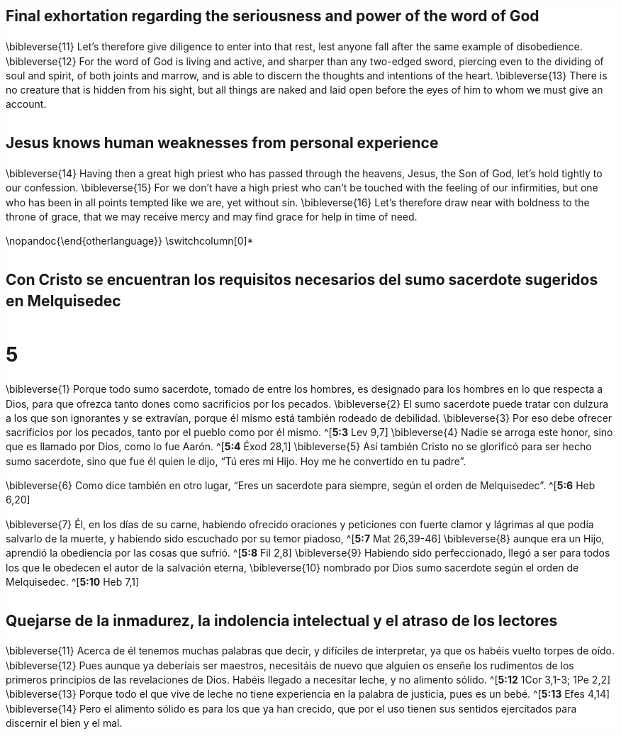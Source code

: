 ## Final exhortation regarding the seriousness and power of the word of God
\bibleverse{11} Let’s therefore give diligence to enter into that rest, lest anyone fall after the same example of disobedience. \bibleverse{12} For the word of God is living and active, and sharper than any two-edged sword, piercing even to the dividing of soul and spirit, of both joints and marrow, and is able to discern the thoughts and intentions of the heart. \bibleverse{13} There is no creature that is hidden from his sight, but all things are naked and laid open before the eyes of him to whom we must give an account.

## Jesus knows human weaknesses from personal experience
\bibleverse{14} Having then a great high priest who has passed through the heavens, Jesus, the Son of God, let’s hold tightly to our confession. \bibleverse{15} For we don’t have a high priest who can’t be touched with the feeling of our infirmities, but one who has been in all points tempted like we are, yet without sin. \bibleverse{16} Let’s therefore draw near with boldness to the throne of grace, that we may receive mercy and may find grace for help in time of need. 

\nopandoc{\end{otherlanguage}}
\switchcolumn[0]*

## Con Cristo se encuentran los requisitos necesarios del sumo sacerdote sugeridos en Melquisedec
# 5
\bibleverse{1} Porque todo sumo sacerdote, tomado de entre los hombres, es designado para los hombres en lo que respecta a Dios, para que ofrezca tanto dones como sacrificios por los pecados. \bibleverse{2} El sumo sacerdote puede tratar con dulzura a los que son ignorantes y se extravían, porque él mismo está también rodeado de debilidad. \bibleverse{3} Por eso debe ofrecer sacrificios por los pecados, tanto por el pueblo como por él mismo. ^[**5:3** Lev 9,7] \bibleverse{4} Nadie se arroga este honor, sino que es llamado por Dios, como lo fue Aarón. ^[**5:4** Éxod 28,1] \bibleverse{5} Así también Cristo no se glorificó para ser hecho sumo sacerdote, sino que fue él quien le dijo, “Tú eres mi Hijo. Hoy me he convertido en tu padre”.

\bibleverse{6} Como dice también en otro lugar, “Eres un sacerdote para siempre, según el orden de Melquisedec”. ^[**5:6** Heb 6,20]

\bibleverse{7} Él, en los días de su carne, habiendo ofrecido oraciones y peticiones con fuerte clamor y lágrimas al que podía salvarlo de la muerte, y habiendo sido escuchado por su temor piadoso, ^[**5:7** Mat 26,39-46] \bibleverse{8} aunque era un Hijo, aprendió la obediencia por las cosas que sufrió. ^[**5:8** Fil 2,8] \bibleverse{9} Habiendo sido perfeccionado, llegó a ser para todos los que le obedecen el autor de la salvación eterna, \bibleverse{10} nombrado por Dios sumo sacerdote según el orden de Melquisedec. ^[**5:10** Heb 7,1]

## Quejarse de la inmadurez, la indolencia intelectual y el atraso de los lectores
\bibleverse{11} Acerca de él tenemos muchas palabras que decir, y difíciles de interpretar, ya que os habéis vuelto torpes de oído. \bibleverse{12} Pues aunque ya deberíais ser maestros, necesitáis de nuevo que alguien os enseñe los rudimentos de los primeros principios de las revelaciones de Dios. Habéis llegado a necesitar leche, y no alimento sólido. ^[**5:12** 1Cor 3,1-3; 1Pe 2,2] \bibleverse{13} Porque todo el que vive de leche no tiene experiencia en la palabra de justicia, pues es un bebé. ^[**5:13** Efes 4,14] \bibleverse{14} Pero el alimento sólido es para los que ya han crecido, que por el uso tienen sus sentidos ejercitados para discernir el bien y el mal.
